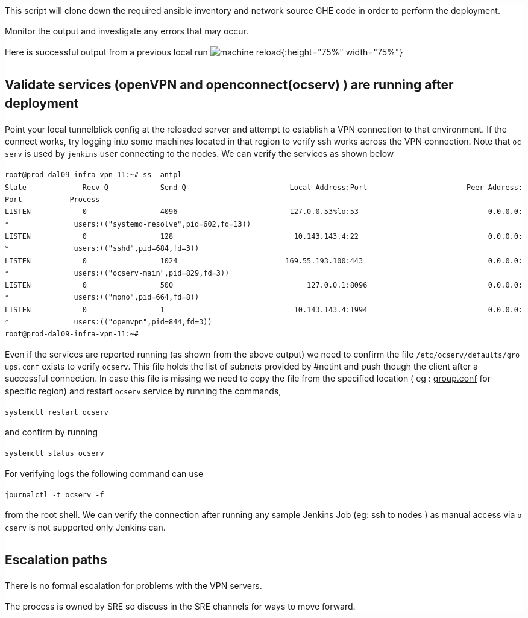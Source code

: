 This script will clone down the required ansible inventory and network source GHE code in order to perform the deployment.

Monitor the output and investigate any errors that may occur.

Here is successful output from a previous local run
![machine reload](./images/infra-vpn-reload_cmdline_re-deploy.png){:height="75%" width="75%"}

## Validate services (openVPN and openconnect(ocserv) ) are running after deployment

Point your local tunnelblick config at the reloaded server and attempt to establish a VPN connection to that environment.
If the connect works, try logging into some machines located in that region to verify ssh works across the VPN connection.
Note that `ocserv` is used by `jenkins` user connecting to the nodes. We can verify the services as shown below
   ```
   root@prod-dal09-infra-vpn-11:~# ss -antpl 
State             Recv-Q            Send-Q                        Local Address:Port                       Peer Address:Port           Process                                               
LISTEN            0                 4096                          127.0.0.53%lo:53                              0.0.0.0:*               users:(("systemd-resolve",pid=602,fd=13))            
LISTEN            0                 128                            10.143.143.4:22                              0.0.0.0:*               users:(("sshd",pid=684,fd=3))                        
LISTEN            0                 1024                         169.55.193.100:443                             0.0.0.0:*               users:(("ocserv-main",pid=829,fd=3))                 
LISTEN            0                 500                               127.0.0.1:8096                            0.0.0.0:*               users:(("mono",pid=664,fd=8))                        
LISTEN            0                 1                              10.143.143.4:1994                            0.0.0.0:*               users:(("openvpn",pid=844,fd=3))                     
root@prod-dal09-infra-vpn-11:~#
   ```
   
Even if the services are reported running (as shown from the above output) we need to confirm the file `/etc/ocserv/defaults/groups.conf` exists to verify `ocserv`. This file holds the list of subnets provided by #netint and push though the client after a successful connection. In case this file is missing we need to copy the file from the specified location ( eg : [group.conf](https://github.ibm.com/alchemy-netint/network-configuration/blob/master/openvpn_subnets/prod-dal09.group.conf) for specific region) and restart `ocserv` service by running the commands,
   ```
   systemctl restart ocserv
   ```
   and confirm by running 
   ```
   systemctl status ocserv
   ```
   For verifying logs the following command can use
   ```
   journalctl -t ocserv -f
   ```
   from the root shell. We can verify the connection after running any sample Jenkins Job (eg: [ssh to nodes](https://alchemy-conductors-jenkins.swg-devops.com/job/Sandbox/job/Run-commands-with-ssh/) ) as manual access via `ocserv` is not supported only Jenkins can.
 
## Escalation paths

There is no formal escalation for problems with the VPN servers.

The process is owned by SRE so discuss in the SRE channels for ways to move forward.


[IBM Cloud Classic Infrastructure interface]: https://https://cloud.ibm.com/classic
